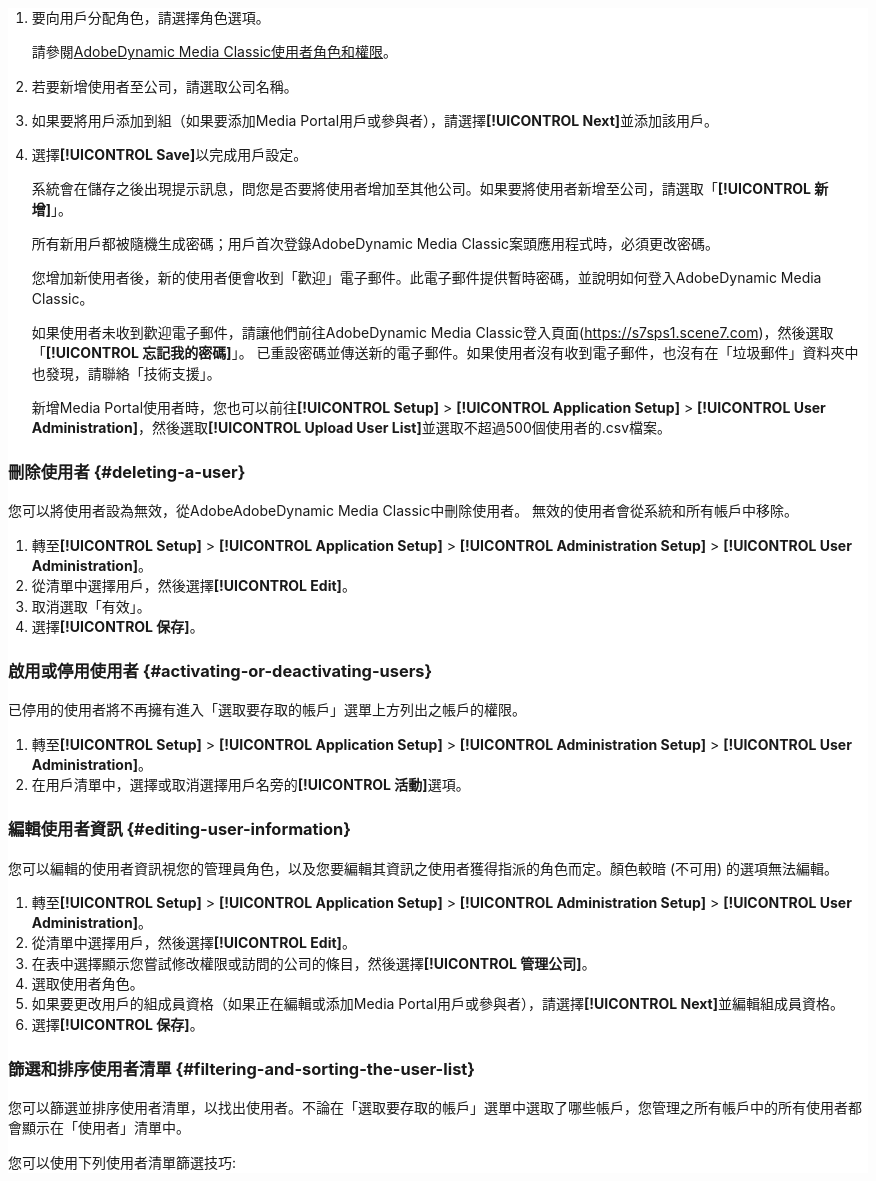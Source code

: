 1. 要向用戶分配角色，請選擇角色選項。

   請參閱[AdobeDynamic Media Classic使用者角色和權限](administration-setup.md#user_administration)。

1. 若要新增使用者至公司，請選取公司名稱。
1. 如果要將用戶添加到組（如果要添加Media Portal用戶或參與者），請選擇&#x200B;**[!UICONTROL Next]**&#x200B;並添加該用戶。
1. 選擇&#x200B;**[!UICONTROL Save]**&#x200B;以完成用戶設定。

   系統會在儲存之後出現提示訊息，問您是否要將使用者增加至其他公司。如果要將使用者新增至公司，請選取「**[!UICONTROL 新增]**」。

   所有新用戶都被隨機生成密碼；用戶首次登錄AdobeDynamic Media Classic案頭應用程式時，必須更改密碼。

   您增加新使用者後，新的使用者便會收到「歡迎」電子郵件。此電子郵件提供暫時密碼，並說明如何登入AdobeDynamic Media Classic。

   如果使用者未收到歡迎電子郵件，請讓他們前往AdobeDynamic Media Classic登入頁面(https://s7sps1.scene7.com)，然後選取「**[!UICONTROL 忘記我的密碼]**」。 已重設密碼並傳送新的電子郵件。如果使用者沒有收到電子郵件，也沒有在「垃圾郵件」資料夾中也發現，請聯絡「技術支援」。

   新增Media Portal使用者時，您也可以前往&#x200B;**[!UICONTROL Setup]** > **[!UICONTROL Application Setup]** > **[!UICONTROL User Administration]**，然後選取&#x200B;**[!UICONTROL Upload User List]**&#x200B;並選取不超過500個使用者的.csv檔案。

### 刪除使用者 {#deleting-a-user}

您可以將使用者設為無效，從AdobeAdobeDynamic Media Classic中刪除使用者。 無效的使用者會從系統和所有帳戶中移除。

1. 轉至&#x200B;**[!UICONTROL Setup]** > **[!UICONTROL Application Setup]** > **[!UICONTROL Administration Setup]** > **[!UICONTROL User Administration]**。
1. 從清單中選擇用戶，然後選擇&#x200B;**[!UICONTROL Edit]**。
1. 取消選取「有效」。
1. 選擇&#x200B;**[!UICONTROL 保存]**。

### 啟用或停用使用者 {#activating-or-deactivating-users}

已停用的使用者將不再擁有進入「選取要存取的帳戶」選單上方列出之帳戶的權限。

1. 轉至&#x200B;**[!UICONTROL Setup]** > **[!UICONTROL Application Setup]** > **[!UICONTROL Administration Setup]** > **[!UICONTROL User Administration]**。
1. 在用戶清單中，選擇或取消選擇用戶名旁的&#x200B;**[!UICONTROL 活動]**&#x200B;選項。

### 編輯使用者資訊 {#editing-user-information}

您可以編輯的使用者資訊視您的管理員角色，以及您要編輯其資訊之使用者獲得指派的角色而定。顏色較暗 (不可用) 的選項無法編輯。

1. 轉至&#x200B;**[!UICONTROL Setup]** > **[!UICONTROL Application Setup]** > **[!UICONTROL Administration Setup]** > **[!UICONTROL User Administration]**。
1. 從清單中選擇用戶，然後選擇&#x200B;**[!UICONTROL Edit]**。
1. 在表中選擇顯示您嘗試修改權限或訪問的公司的條目，然後選擇&#x200B;**[!UICONTROL 管理公司]**。
1. 選取使用者角色。
1. 如果要更改用戶的組成員資格（如果正在編輯或添加Media Portal用戶或參與者），請選擇&#x200B;**[!UICONTROL Next]**&#x200B;並編輯組成員資格。
1. 選擇&#x200B;**[!UICONTROL 保存]**。

### 篩選和排序使用者清單 {#filtering-and-sorting-the-user-list}

您可以篩選並排序使用者清單，以找出使用者。不論在「選取要存取的帳戶」選單中選取了哪些帳戶，您管理之所有帳戶中的所有使用者都會顯示在「使用者」清單中。

您可以使用下列使用者清單篩選技巧:
